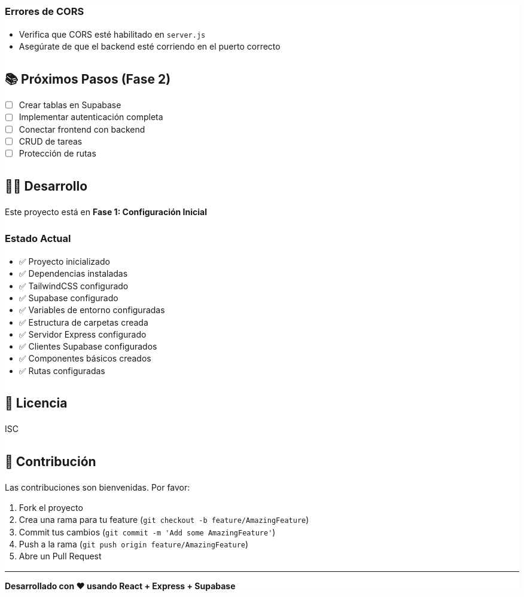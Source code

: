 ### Errores de CORS
- Verifica que CORS esté habilitado en `server.js`
- Asegúrate de que el backend esté corriendo en el puerto correcto

## 📚 Próximos Pasos (Fase 2)

- [ ] Crear tablas en Supabase
- [ ] Implementar autenticación completa
- [ ] Conectar frontend con backend
- [ ] CRUD de tareas
- [ ] Protección de rutas

## 👨‍💻 Desarrollo

Este proyecto está en **Fase 1: Configuración Inicial**

### Estado Actual
- ✅ Proyecto inicializado
- ✅ Dependencias instaladas
- ✅ TailwindCSS configurado
- ✅ Supabase configurado
- ✅ Variables de entorno configuradas
- ✅ Estructura de carpetas creada
- ✅ Servidor Express configurado
- ✅ Clientes Supabase configurados
- ✅ Componentes básicos creados
- ✅ Rutas configuradas

## 📄 Licencia

ISC

## 🤝 Contribución

Las contribuciones son bienvenidas. Por favor:
1. Fork el proyecto
2. Crea una rama para tu feature (`git checkout -b feature/AmazingFeature`)
3. Commit tus cambios (`git commit -m 'Add some AmazingFeature'`)
4. Push a la rama (`git push origin feature/AmazingFeature`)
5. Abre un Pull Request

---

**Desarrollado con ❤️ usando React + Express + Supabase**

